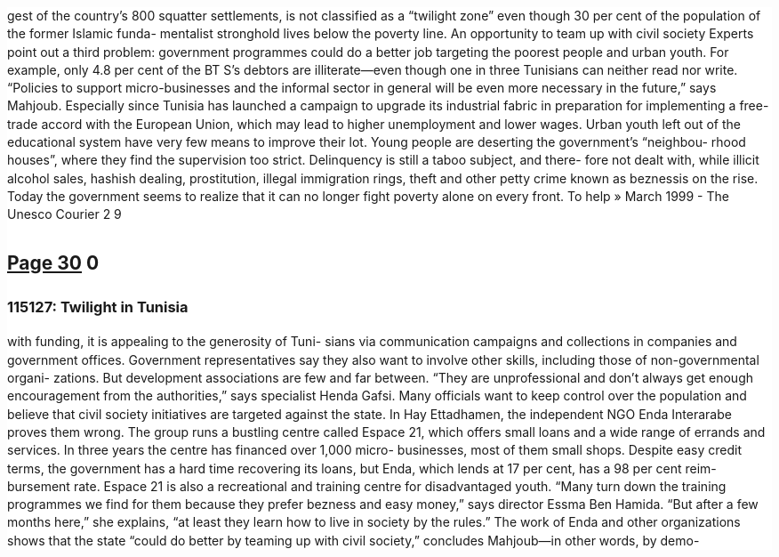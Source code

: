 gest of the country’s 800 squatter settlements, is not 
classified as a “twilight zone” even though 30 per 
cent of the population of the former Islamic funda- 
mentalist stronghold lives below the poverty line. 
An opportunity to team up 
with civil society 
Experts point out a third problem: government 
programmes could do a better job targeting the 
poorest people and urban youth. For example, only 
4.8 per cent of the BT S’s debtors are illiterate—even 
though one in three Tunisians can neither read nor 
write. “Policies to support micro-businesses and 
the informal sector in general will be even more 
necessary in the future,” says Mahjoub. Especially 
since Tunisia has launched a campaign to upgrade 
its industrial fabric in preparation for implementing 
a free-trade accord with the European Union, which 
may lead to higher unemployment and lower wages. 
Urban youth left out of the educational system 
have very few means to improve their lot. Young 
people are deserting the government’s “neighbou- 
rhood houses”, where they find the supervision too 
strict. Delinquency is still a taboo subject, and there- 
fore not dealt with, while illicit alcohol sales, hashish 
dealing, prostitution, illegal immigration rings, theft 
and other petty crime known as beznessis on the rise. 
Today the government seems to realize that it can 
no longer fight poverty alone on every front. To help » 
March 1999 - The Unesco Courier 2 9  

## [Page 30](https://demo.humlab.umu.se/courier/115117eng.pdf#page=30) 0

### 115127: Twilight in Tunisia

with funding, it is appealing to the generosity of Tuni- 
sians via communication campaigns and collections 
in companies and government offices. Government 
representatives say they also want to involve other 
skills, including those of non-governmental organi- 
zations. But development associations are few and far 
between. “They are unprofessional and don’t always 
get enough encouragement from the authorities,” 
says specialist Henda Gafsi. Many officials want to keep 
control over the population and believe that civil 
society initiatives are targeted against the state. 
In Hay Ettadhamen, the independent NGO 
Enda Interarabe proves them wrong. The group 
runs a bustling centre called Espace 21, which offers 
small loans and a wide range of errands and services. 
In three years the centre has financed over 1,000 micro- 
businesses, most of them small shops. Despite easy credit 
terms, the government has a hard time recovering its loans, 
but Enda, which lends at 17 per cent, has a 98 per cent reim- 
bursement rate. Espace 21 is also a recreational and training 
centre for disadvantaged youth. “Many turn down the 
training programmes we find for them because they prefer 
bezness and easy money,” says director Essma Ben Hamida. 
“But after a few months here,” she explains, “at least they 
learn how to live in society by the rules.” 
The work of Enda and other organizations shows 
that the state “could do better by teaming up with civil 
society,” concludes Mahjoub—in other words, by demo- 